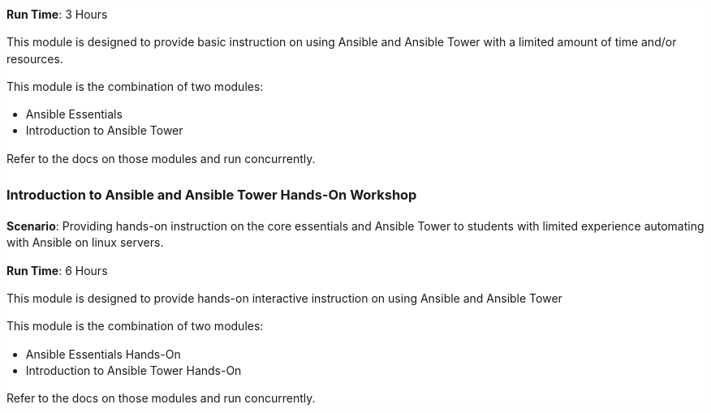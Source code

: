 **Run Time**: 3 Hours

This module is designed to provide basic instruction on using Ansible and Ansible Tower with a limited amount of time and/or resources.

This module is the combination of two modules:

* Ansible Essentials
* Introduction to Ansible Tower

Refer to the docs on those modules and run concurrently.

### Introduction to Ansible and Ansible Tower Hands-On Workshop

**Scenario**: Providing hands-on instruction on the core essentials and Ansible Tower to students with limited experience automating with Ansible on linux servers.

**Run Time**: 6 Hours

This module is designed to provide hands-on interactive instruction on using Ansible and Ansible Tower

This module is the combination of two modules:

* Ansible Essentials Hands-On
* Introduction to Ansible Tower Hands-On

Refer to the docs on those modules and run concurrently.
